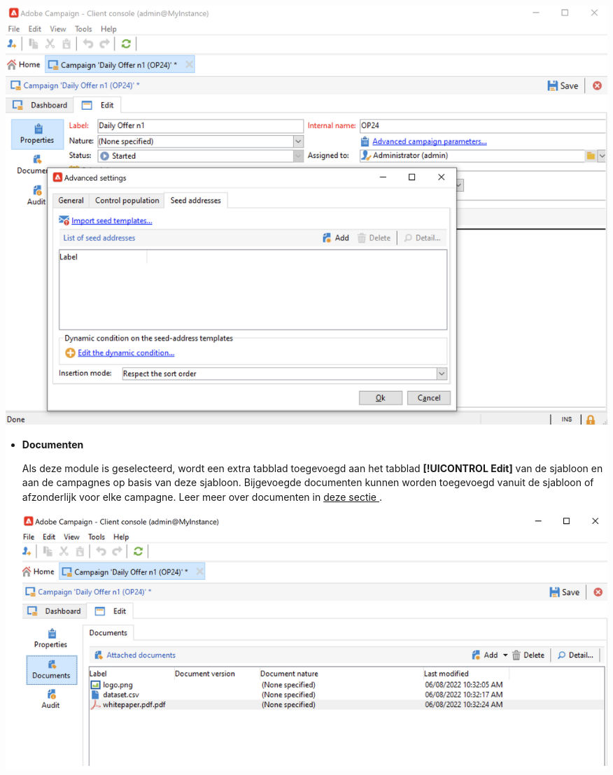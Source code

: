   ![](assets/template-activate-2.png)

* **Documenten**

  Als deze module is geselecteerd, wordt een extra tabblad toegevoegd aan het tabblad **[!UICONTROL Edit]** van de sjabloon en aan de campagnes op basis van deze sjabloon. Bijgevoegde documenten kunnen worden toegevoegd vanuit de sjabloon of afzonderlijk voor elke campagne. Leer meer over documenten in [&#x200B; deze sectie &#x200B;](marketing-campaign-deliveries.md#manage-associated-documents).

  ![](assets/template-activate-3.png)
